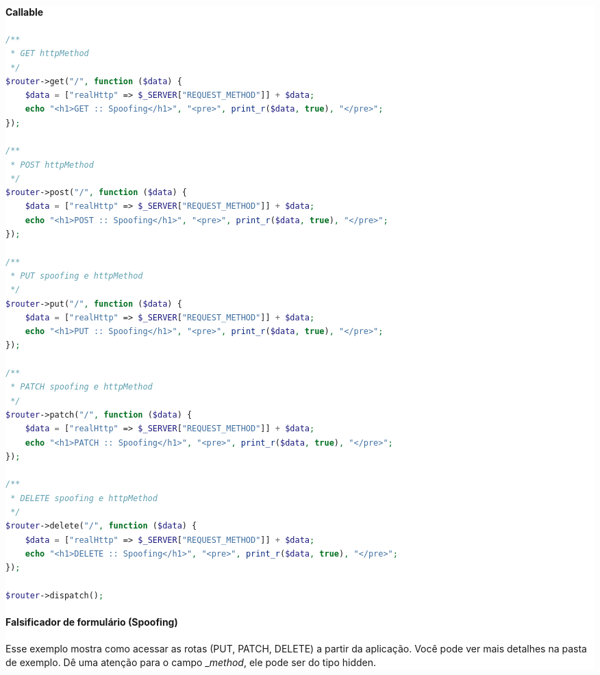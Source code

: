 #### Callable

```php
/**
 * GET httpMethod
 */
$router->get("/", function ($data) {
    $data = ["realHttp" => $_SERVER["REQUEST_METHOD"]] + $data;
    echo "<h1>GET :: Spoofing</h1>", "<pre>", print_r($data, true), "</pre>";
});

/**
 * POST httpMethod
 */
$router->post("/", function ($data) {
    $data = ["realHttp" => $_SERVER["REQUEST_METHOD"]] + $data;
    echo "<h1>POST :: Spoofing</h1>", "<pre>", print_r($data, true), "</pre>";
});

/**
 * PUT spoofing e httpMethod
 */
$router->put("/", function ($data) {
    $data = ["realHttp" => $_SERVER["REQUEST_METHOD"]] + $data;
    echo "<h1>PUT :: Spoofing</h1>", "<pre>", print_r($data, true), "</pre>";
});

/**
 * PATCH spoofing e httpMethod
 */
$router->patch("/", function ($data) {
    $data = ["realHttp" => $_SERVER["REQUEST_METHOD"]] + $data;
    echo "<h1>PATCH :: Spoofing</h1>", "<pre>", print_r($data, true), "</pre>";
});

/**
 * DELETE spoofing e httpMethod
 */
$router->delete("/", function ($data) {
    $data = ["realHttp" => $_SERVER["REQUEST_METHOD"]] + $data;
    echo "<h1>DELETE :: Spoofing</h1>", "<pre>", print_r($data, true), "</pre>";
});

$router->dispatch();
```

#### Falsificador de formulário (Spoofing)

Esse exemplo mostra como acessar as rotas (PUT, PATCH, DELETE) a partir da aplicação. Você pode ver mais detalhes na pasta de exemplo. Dê uma atenção para o campo __method_, ele pode ser do tipo hidden.
